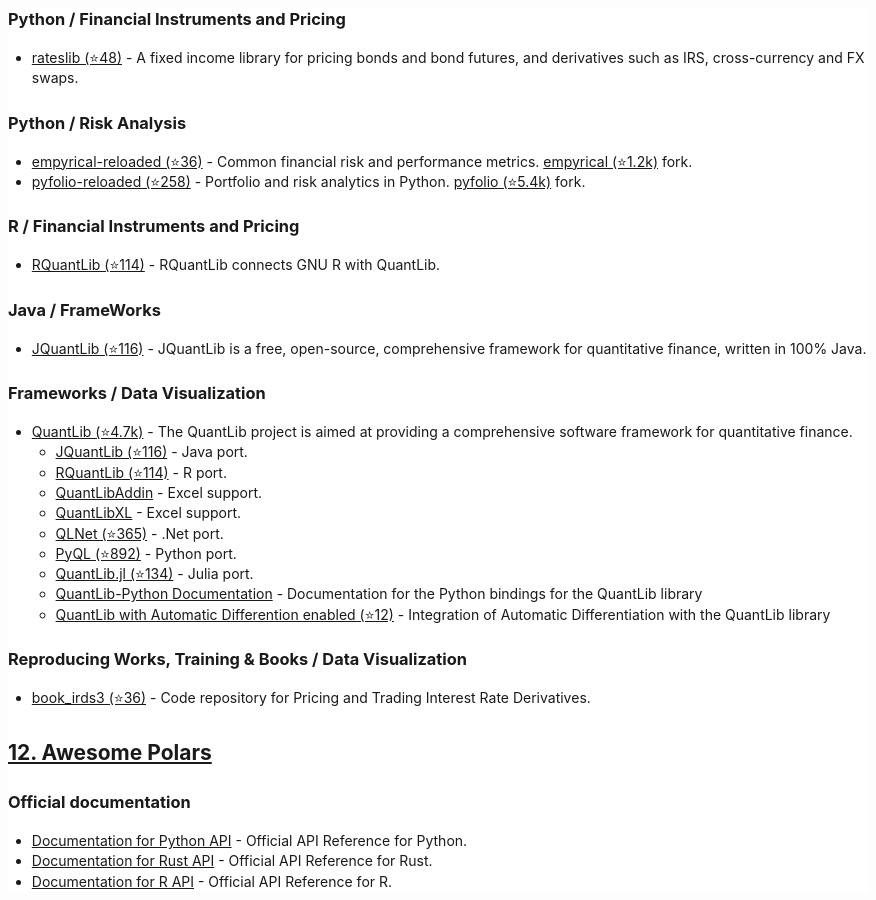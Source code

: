### Python / Financial Instruments and Pricing

*   [rateslib (⭐48)](https://github.com/attack68/rateslib) - A fixed income library for pricing bonds and bond futures, and derivatives such as IRS, cross-currency and FX swaps.

### Python / Risk Analysis

*   [empyrical-reloaded (⭐36)](https://github.com/stefan-jansen/empyrical-reloaded) - Common financial risk and performance metrics. [empyrical (⭐1.2k)](https://github.com/quantopian/empyrical) fork.
*   [pyfolio-reloaded (⭐258)](https://github.com/stefan-jansen/pyfolio-reloaded) - Portfolio and risk analytics in Python. [pyfolio (⭐5.4k)](https://github.com/quantopian/pyfolio) fork.

### R / Financial Instruments and Pricing

*   [RQuantLib (⭐114)](https://github.com/eddelbuettel/rquantlib) - RQuantLib connects GNU R with QuantLib.

### Java / FrameWorks

*   [JQuantLib (⭐116)](https://github.com/frgomes/jquantlib) - JQuantLib is a free, open-source, comprehensive framework for quantitative finance, written in 100% Java.

### Frameworks / Data Visualization

*   [QuantLib (⭐4.7k)](https://github.com/lballabio/QuantLib) - The QuantLib project is aimed at providing a comprehensive software framework for quantitative finance.
    *   [JQuantLib (⭐116)](https://github.com/frgomes/jquantlib) - Java port.
    *   [RQuantLib (⭐114)](https://github.com/eddelbuettel/rquantlib) - R port.
    *   [QuantLibAddin](https://www.quantlib.org/quantlibaddin/) - Excel support.
    *   [QuantLibXL](https://www.quantlib.org/quantlibxl/) - Excel support.
    *   [QLNet (⭐365)](https://github.com/amaggiulli/qlnet) - .Net port.
    *   [PyQL (⭐892)](https://github.com/enthought/pyql) - Python port.
    *   [QuantLib.jl (⭐134)](https://github.com/pazzo83/QuantLib.jl) - Julia port.
    *   [QuantLib-Python Documentation](https://quantlib-python-docs.readthedocs.io/) - Documentation for the Python bindings for the QuantLib library
    *   [QuantLib with Automatic Differention enabled (⭐12)](https://github.com/auto-differentiation/quantlib-xad) - Integration of Automatic Differentiation with the QuantLib library

### Reproducing Works, Training & Books / Data Visualization

*   [book\_irds3 (⭐36)](https://github.com/attack68/book_irds3) - Code repository for Pricing and Trading Interest Rate Derivatives.

## [12. Awesome Polars](/content/ddotta/awesome-polars/week/README.md)

### Official documentation

*   [Documentation for Python API](https://pola-rs.github.io/polars/py-polars/html/reference/) - Official API Reference for Python.
*   [Documentation for Rust API](https://pola-rs.github.io/polars/polars/) - Official API Reference for Rust.
*   [Documentation for R API](https://rpolars.github.io/reference/index.html) - Official API Reference for R.
